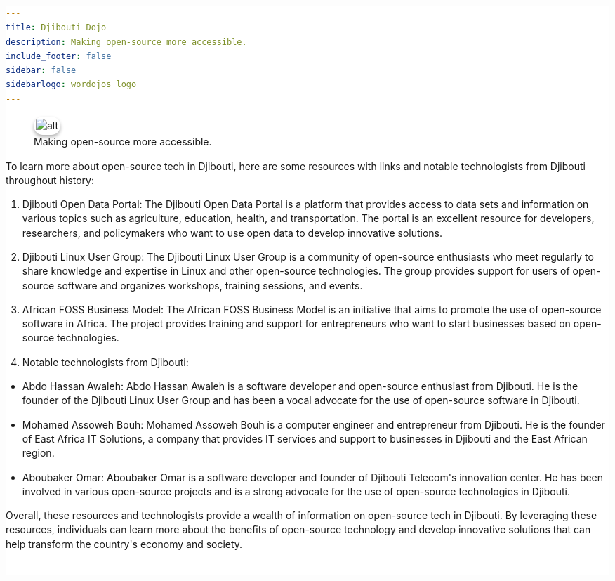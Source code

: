 ```yaml
---
title: Djibouti Dojo
description: Making open-source more accessible.
include_footer: false
sidebar: false
sidebarlogo: wordojos_logo
---
```

<figure>
    <img src='/uploads/countries/Djibouti.jpg' style="width: 85%;height: 85%;padding: 3px; box-shadow: 0 3px 5px rgba(0,0,0,.3);border-radius: 25px;overflow: hidden;border: none;" align="middle"; alt='alt'; alt='warrior's spear';/>
    <figcaption>Making open-source more accessible.</figcaption>
</figure>
To learn more about open-source tech in Djibouti, here are some resources with links and notable technologists from Djibouti throughout history:

1.  Djibouti Open Data Portal: The Djibouti Open Data Portal is a platform that provides access to data sets and information on various topics such as agriculture, education, health, and transportation. The portal is an excellent resource for developers, researchers, and policymakers who want to use open data to develop innovative solutions.
    
2.  Djibouti Linux User Group: The Djibouti Linux User Group is a community of open-source enthusiasts who meet regularly to share knowledge and expertise in Linux and other open-source technologies. The group provides support for users of open-source software and organizes workshops, training sessions, and events.
    
3.  African FOSS Business Model: The African FOSS Business Model is an initiative that aims to promote the use of open-source software in Africa. The project provides training and support for entrepreneurs who want to start businesses based on open-source technologies.
    
4.  Notable technologists from Djibouti:
    

*   Abdo Hassan Awaleh: Abdo Hassan Awaleh is a software developer and open-source enthusiast from Djibouti. He is the founder of the Djibouti Linux User Group and has been a vocal advocate for the use of open-source software in Djibouti.
    
*   Mohamed Assoweh Bouh: Mohamed Assoweh Bouh is a computer engineer and entrepreneur from Djibouti. He is the founder of East Africa IT Solutions, a company that provides IT services and support to businesses in Djibouti and the East African region.
    
*   Aboubaker Omar: Aboubaker Omar is a software developer and founder of Djibouti Telecom's innovation center. He has been involved in various open-source projects and is a strong advocate for the use of open-source technologies in Djibouti.
    

Overall, these resources and technologists provide a wealth of information on open-source tech in Djibouti. By leveraging these resources, individuals can learn more about the benefits of open-source technology and develop innovative solutions that can help transform the country's economy and society.

<br>
<html>
  <head>
    <style>
      .button {
        display: inline-block;
        padding: 20px 20px;
        text-align: center;
        text-decoration: none;
        color: #ffffff;
        background-color: #FDC858;
        border-radius: 33px;
        outline: none;
        line-height:  0%;
      }
    </style>
  </head>